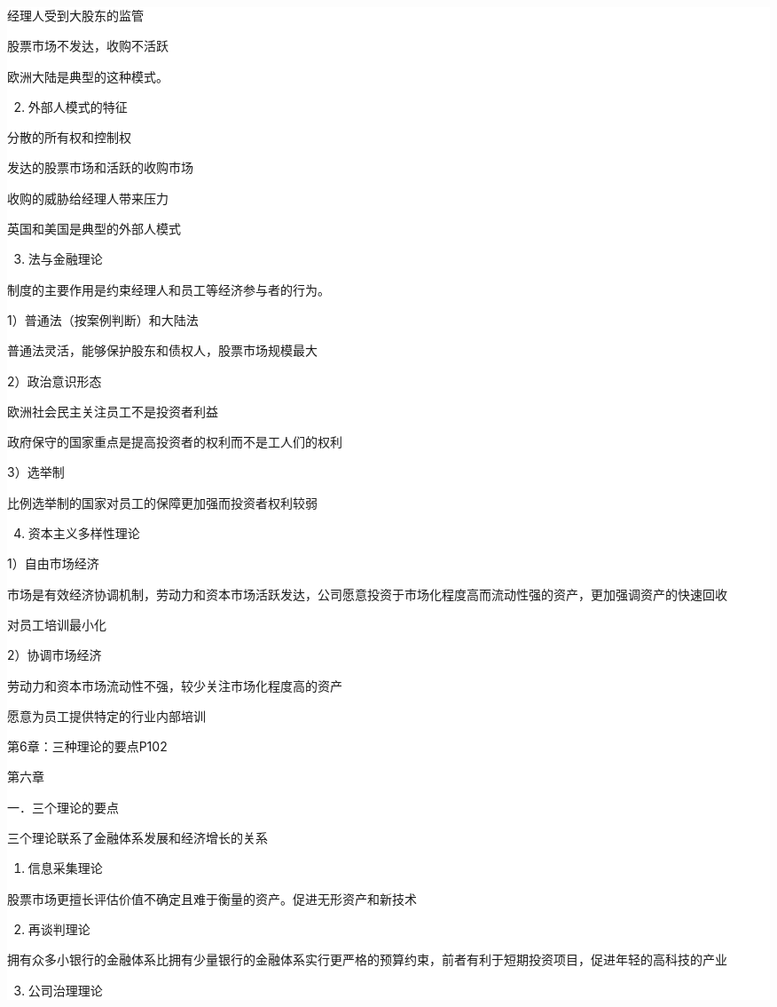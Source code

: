 经理人受到大股东的监管

股票市场不发达，收购不活跃

欧洲大陆是典型的这种模式。

2.  外部人模式的特征

分散的所有权和控制权

发达的股票市场和活跃的收购市场

收购的威胁给经理人带来压力

英国和美国是典型的外部人模式

3.  法与金融理论

制度的主要作用是约束经理人和员工等经济参与者的行为。

1）普通法（按案例判断）和大陆法

普通法灵活，能够保护股东和债权人，股票市场规模最大

2）政治意识形态

欧洲社会民主关注员工不是投资者利益

政府保守的国家重点是提高投资者的权利而不是工人们的权利

3）选举制

比例选举制的国家对员工的保障更加强而投资者权利较弱

4.  资本主义多样性理论

1）自由市场经济

市场是有效经济协调机制，劳动力和资本市场活跃发达，公司愿意投资于市场化程度高而流动性强的资产，更加强调资产的快速回收

对员工培训最小化

2）协调市场经济

劳动力和资本市场流动性不强，较少关注市场化程度高的资产

愿意为员工提供特定的行业内部培训

第6章：三种理论的要点P102

第六章

一．三个理论的要点

三个理论联系了金融体系发展和经济增长的关系

1.  信息采集理论

股票市场更擅长评估价值不确定且难于衡量的资产。促进无形资产和新技术

2.  再谈判理论

拥有众多小银行的金融体系比拥有少量银行的金融体系实行更严格的预算约束，前者有利于短期投资项目，促进年轻的高科技的产业

3.  公司治理理论
